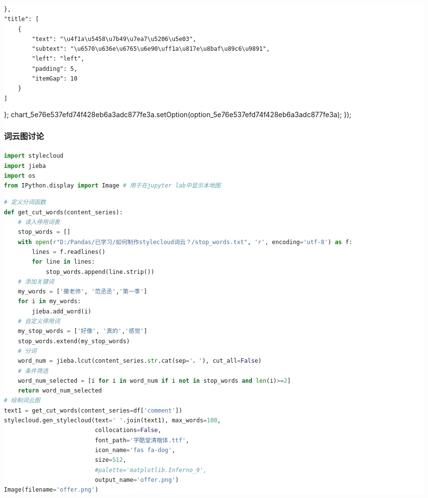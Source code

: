     },
    "title": [
        {
            "text": "\u4f1a\u5458\u7b49\u7ea7\u5206\u5e03",
            "subtext": "\u6570\u636e\u6765\u6e90\uff1a\u817e\u8baf\u89c6\u9891",
            "left": "left",
            "padding": 5,
            "itemGap": 10
        }
    ]
};
                chart_5e76e537efd74f428eb6a3adc877fe3a.setOption(option_5e76e537efd74f428eb6a3adc877fe3a);
        });
    </script>





### 词云图讨论


```python
import stylecloud
import jieba
import os 
from IPython.display import Image # 用于在jupyter lab中显示本地图
```


```python
# 定义分词函数
def get_cut_words(content_series):
    # 读入停用词表
    stop_words = [] 
    with open(r"D:/Pandas/已学习/如何制作stylecloud词云？/stop_words.txt", 'r', encoding='utf-8') as f:
        lines = f.readlines()
        for line in lines:
            stop_words.append(line.strip())
    # 添加关键词
    my_words = ['撒老师', '范丞丞','第一季']  
    for i in my_words:
        jieba.add_word(i) 
    # 自定义停用词
    my_stop_words = ['好像', '真的','感觉']   
    stop_words.extend(my_stop_words)               
    # 分词
    word_num = jieba.lcut(content_series.str.cat(sep='。'), cut_all=False)
    # 条件筛选
    word_num_selected = [i for i in word_num if i not in stop_words and len(i)>=2]
    return word_num_selected
# 绘制词云图
text1 = get_cut_words(content_series=df['comment'])
stylecloud.gen_stylecloud(text=' '.join(text1), max_words=100,
                          collocations=False,
                          font_path='字酷堂清楷体.ttf',
                          icon_name='fas fa-dog',
                          size=512,
                          #palette='matplotlib.Inferno_9',
                          output_name='offer.png')
Image(filename='offer.png')
```
